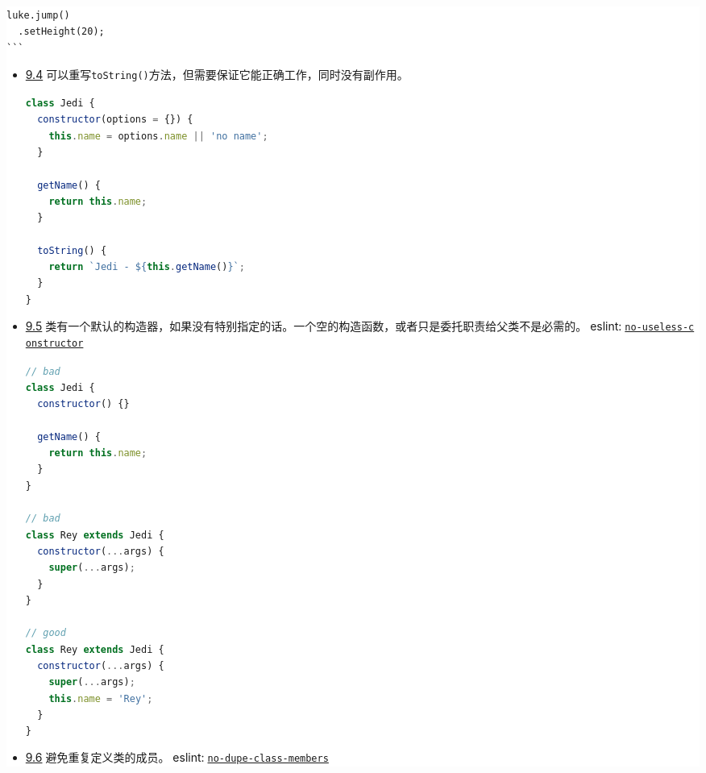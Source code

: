     luke.jump()
      .setHeight(20);
    ```

  <a name="constructors--tostring" /><a name="9.4"></a>
  - [9.4](#constructors--tostring) 可以重写`toString()`方法，但需要保证它能正确工作，同时没有副作用。

    ```javascript
    class Jedi {
      constructor(options = {}) {
        this.name = options.name || 'no name';
      }

      getName() {
        return this.name;
      }

      toString() {
        return `Jedi - ${this.getName()}`;
      }
    }
    ```

  <a name="constructors--no-useless" /><a name="9.5"></a>
  - [9.5](#constructors--no-useless) 类有一个默认的构造器，如果没有特别指定的话。一个空的构造函数，或者只是委托职责给父类不是必需的。 eslint: [`no-useless-constructor`](https://eslint.org/docs/rules/no-useless-constructor)

    ```javascript
    // bad
    class Jedi {
      constructor() {}

      getName() {
        return this.name;
      }
    }

    // bad
    class Rey extends Jedi {
      constructor(...args) {
        super(...args);
      }
    }

    // good
    class Rey extends Jedi {
      constructor(...args) {
        super(...args);
        this.name = 'Rey';
      }
    }
    ```

  <a name="classes--no-duplicate-members"></a>
  - [9.6](#classes--no-duplicate-members) 避免重复定义类的成员。 eslint: [`no-dupe-class-members`](https://eslint.org/docs/rules/no-dupe-class-members)

